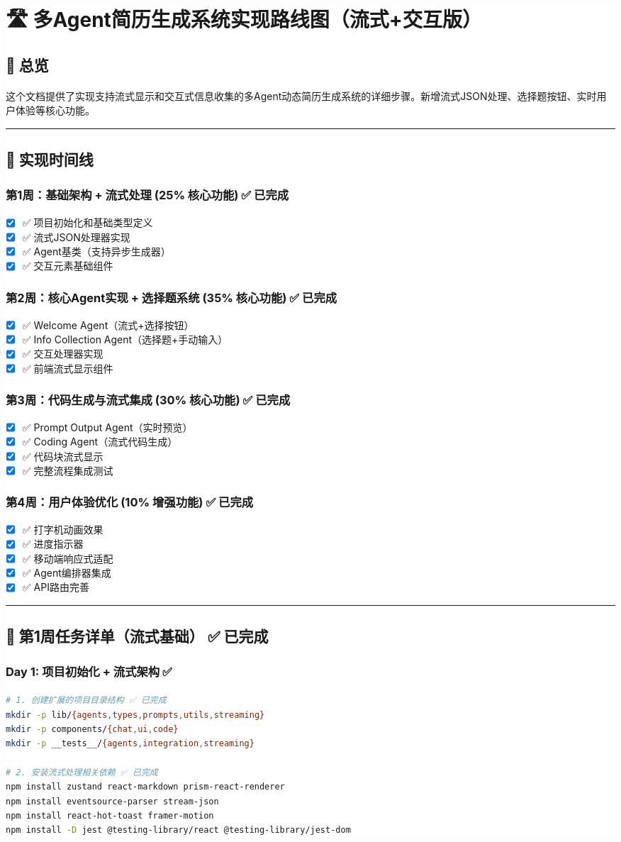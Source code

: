 # 🛣️ 多Agent简历生成系统实现路线图（流式+交互版）

## 🎯 总览

这个文档提供了实现支持流式显示和交互式信息收集的多Agent动态简历生成系统的详细步骤。新增流式JSON处理、选择题按钮、实时用户体验等核心功能。

---

## 📅 实现时间线

### 第1周：基础架构 + 流式处理 (25% 核心功能) ✅ **已完成**
- [x] ✅ 项目初始化和基础类型定义
- [x] ✅ 流式JSON处理器实现
- [x] ✅ Agent基类（支持异步生成器）
- [x] ✅ 交互元素基础组件

### 第2周：核心Agent实现 + 选择题系统 (35% 核心功能) ✅ **已完成**  
- [x] ✅ Welcome Agent（流式+选择按钮）
- [x] ✅ Info Collection Agent（选择题+手动输入）
- [x] ✅ 交互处理器实现
- [x] ✅ 前端流式显示组件

### 第3周：代码生成与流式集成 (30% 核心功能) ✅ **已完成**
- [x] ✅ Prompt Output Agent（实时预览）
- [x] ✅ Coding Agent（流式代码生成）
- [x] ✅ 代码块流式显示
- [x] ✅ 完整流程集成测试

### 第4周：用户体验优化 (10% 增强功能) ✅ **已完成**
- [x] ✅ 打字机动画效果
- [x] ✅ 进度指示器
- [x] ✅ 移动端响应式适配
- [x] ✅ Agent编排器集成
- [x] ✅ API路由完善

---

## 🚀 第1周任务详单（流式基础） ✅ **已完成**

### Day 1: 项目初始化 + 流式架构 ✅
```bash
# 1. 创建扩展的项目目录结构 ✅ 已完成
mkdir -p lib/{agents,types,prompts,utils,streaming} 
mkdir -p components/{chat,ui,code}
mkdir -p __tests__/{agents,integration,streaming}

# 2. 安装流式处理相关依赖 ✅ 已完成
npm install zustand react-markdown prism-react-renderer
npm install eventsource-parser stream-json
npm install react-hot-toast framer-motion
npm install -D jest @testing-library/react @testing-library/jest-dom
```

